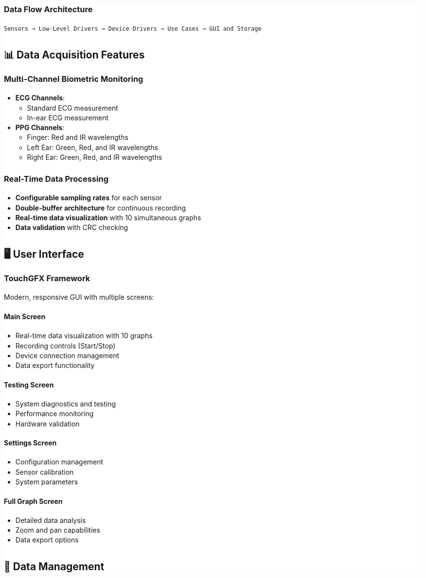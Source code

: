 ### Data Flow Architecture
```
Sensors → Low-Level Drivers → Device Drivers → Use Cases → GUI and Storage
```

## 📊 Data Acquisition Features

### Multi-Channel Biometric Monitoring
- **ECG Channels**:
  - Standard ECG measurement
  - In-ear ECG measurement
- **PPG Channels**:
  - Finger: Red and IR wavelengths
  - Left Ear: Green, Red, and IR wavelengths
  - Right Ear: Green, Red, and IR wavelengths

### Real-Time Data Processing
- **Configurable sampling rates** for each sensor
- **Double-buffer architecture** for continuous recording
- **Real-time data visualization** with 10 simultaneous graphs
- **Data validation** with CRC checking

## 🖥️ User Interface

### TouchGFX Framework
Modern, responsive GUI with multiple screens:

#### Main Screen
- Real-time data visualization with 10 graphs
- Recording controls (Start/Stop)
- Device connection management
- Data export functionality

#### Testing Screen
- System diagnostics and testing
- Performance monitoring
- Hardware validation

#### Settings Screen
- Configuration management
- Sensor calibration
- System parameters

#### Full Graph Screen
- Detailed data analysis
- Zoom and pan capabilities
- Data export options

## 💾 Data Management
